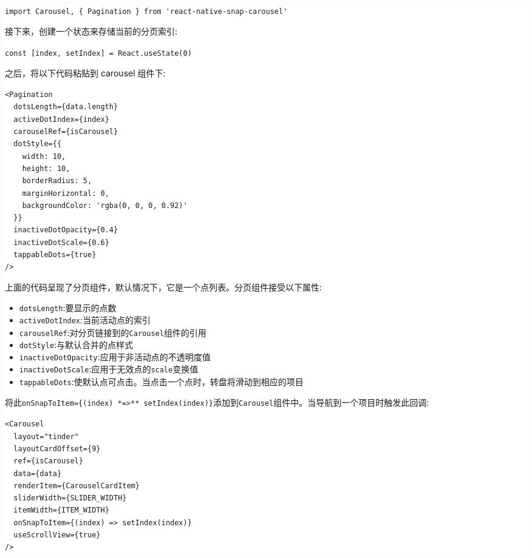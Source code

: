 ```
import Carousel, { Pagination } from 'react-native-snap-carousel'

```

接下来，创建一个状态来存储当前的分页索引:

```
const [index, setIndex] = React.useState(0)

```

之后，将以下代码粘贴到 carousel 组件下:

```
<Pagination
  dotsLength={data.length}
  activeDotIndex={index}
  carouselRef={isCarousel}
  dotStyle={{
    width: 10,
    height: 10,
    borderRadius: 5,
    marginHorizontal: 0,
    backgroundColor: 'rgba(0, 0, 0, 0.92)'
  }}
  inactiveDotOpacity={0.4}
  inactiveDotScale={0.6}
  tappableDots={true}
/>

```

上面的代码呈现了分页组件，默认情况下，它是一个点列表。分页组件接受以下属性:

*   `dotsLength`:要显示的点数
*   `activeDotIndex`:当前活动点的索引
*   `carouselRef`:对分页链接到的`Carousel`组件的引用
*   `dotStyle`:与默认合并的点样式
*   `inactiveDotOpacity`:应用于非活动点的不透明度值
*   `inactiveDotScale`:应用于无效点的`scale`变换值
*   `tappableDots`:使默认点可点击。当点击一个点时，转盘将滑动到相应的项目

将此`onSnapToItem={(index) *=>** setIndex(index)}`添加到`Carousel`组件中。当导航到一个项目时触发此回调:

```
<Carousel
  layout="tinder"
  layoutCardOffset={9}
  ref={isCarousel}
  data={data}
  renderItem={CarouselCardItem}
  sliderWidth={SLIDER_WIDTH}
  itemWidth={ITEM_WIDTH}
  onSnapToItem={(index) => setIndex(index)}
  useScrollView={true}
/>

```
